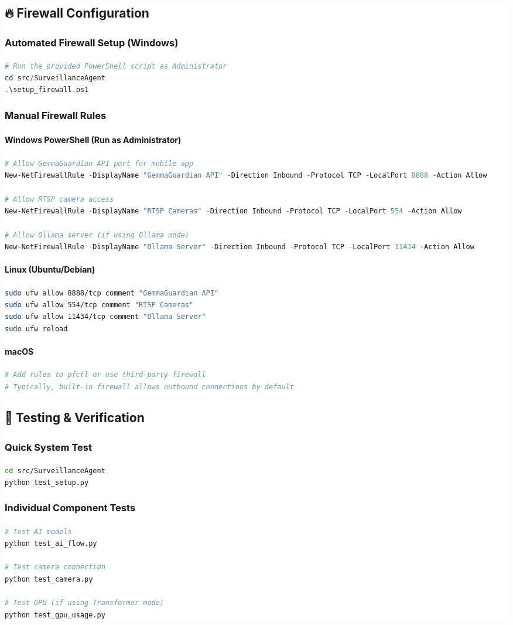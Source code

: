 ## 🔥 Firewall Configuration

### Automated Firewall Setup (Windows)
```powershell
# Run the provided PowerShell script as Administrator
cd src/SurveillanceAgent
.\setup_firewall.ps1
```

### Manual Firewall Rules

#### Windows PowerShell (Run as Administrator)
```powershell
# Allow GemmaGuardian API port for mobile app
New-NetFirewallRule -DisplayName "GemmaGuardian API" -Direction Inbound -Protocol TCP -LocalPort 8888 -Action Allow

# Allow RTSP camera access
New-NetFirewallRule -DisplayName "RTSP Cameras" -Direction Inbound -Protocol TCP -LocalPort 554 -Action Allow

# Allow Ollama server (if using Ollama mode)
New-NetFirewallRule -DisplayName "Ollama Server" -Direction Inbound -Protocol TCP -LocalPort 11434 -Action Allow
```

#### Linux (Ubuntu/Debian)
```bash
sudo ufw allow 8888/tcp comment "GemmaGuardian API"
sudo ufw allow 554/tcp comment "RTSP Cameras"
sudo ufw allow 11434/tcp comment "Ollama Server"
sudo ufw reload
```

#### macOS
```bash
# Add rules to pfctl or use third-party firewall
# Typically, built-in firewall allows outbound connections by default
```

## 🧪 Testing & Verification

### Quick System Test
```bash
cd src/SurveillanceAgent
python test_setup.py
```

### Individual Component Tests
```bash
# Test AI models
python test_ai_flow.py

# Test camera connection
python test_camera.py

# Test GPU (if using Transformer mode)
python test_gpu_usage.py
```
